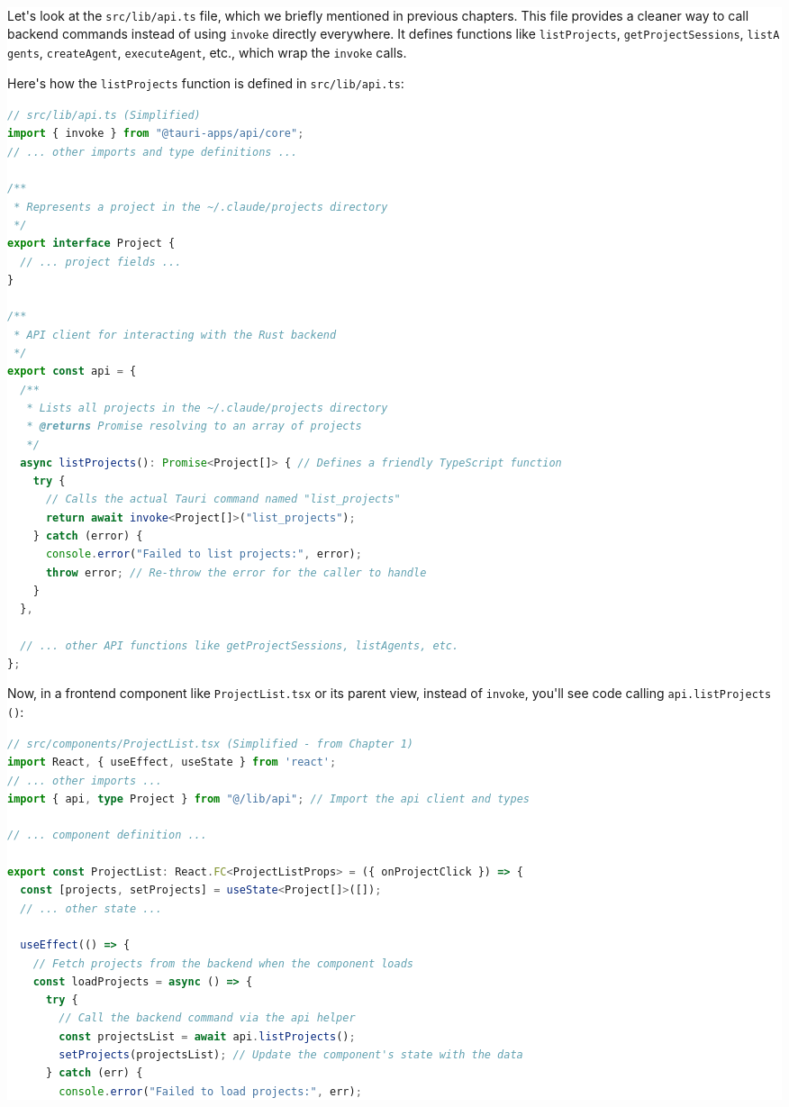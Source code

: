 
Let's look at the `src/lib/api.ts` file, which we briefly mentioned in previous chapters. This file provides a cleaner way to call backend commands instead of using `invoke` directly everywhere. It defines functions like `listProjects`, `getProjectSessions`, `listAgents`, `createAgent`, `executeAgent`, etc., which wrap the `invoke` calls.

Here's how the `listProjects` function is defined in `src/lib/api.ts`:

```typescript
// src/lib/api.ts (Simplified)
import { invoke } from "@tauri-apps/api/core";
// ... other imports and type definitions ...

/**
 * Represents a project in the ~/.claude/projects directory
 */
export interface Project {
  // ... project fields ...
}

/**
 * API client for interacting with the Rust backend
 */
export const api = {
  /**
   * Lists all projects in the ~/.claude/projects directory
   * @returns Promise resolving to an array of projects
   */
  async listProjects(): Promise<Project[]> { // Defines a friendly TypeScript function
    try {
      // Calls the actual Tauri command named "list_projects"
      return await invoke<Project[]>("list_projects"); 
    } catch (error) {
      console.error("Failed to list projects:", error);
      throw error; // Re-throw the error for the caller to handle
    }
  },

  // ... other API functions like getProjectSessions, listAgents, etc.
};
```

Now, in a frontend component like `ProjectList.tsx` or its parent view, instead of `invoke`, you'll see code calling `api.listProjects()`:

```typescript
// src/components/ProjectList.tsx (Simplified - from Chapter 1)
import React, { useEffect, useState } from 'react';
// ... other imports ...
import { api, type Project } from "@/lib/api"; // Import the api client and types

// ... component definition ...

export const ProjectList: React.FC<ProjectListProps> = ({ onProjectClick }) => {
  const [projects, setProjects] = useState<Project[]>([]);
  // ... other state ...

  useEffect(() => {
    // Fetch projects from the backend when the component loads
    const loadProjects = async () => {
      try {
        // Call the backend command via the api helper
        const projectsList = await api.listProjects(); 
        setProjects(projectsList); // Update the component's state with the data
      } catch (err) {
        console.error("Failed to load projects:", err);
```